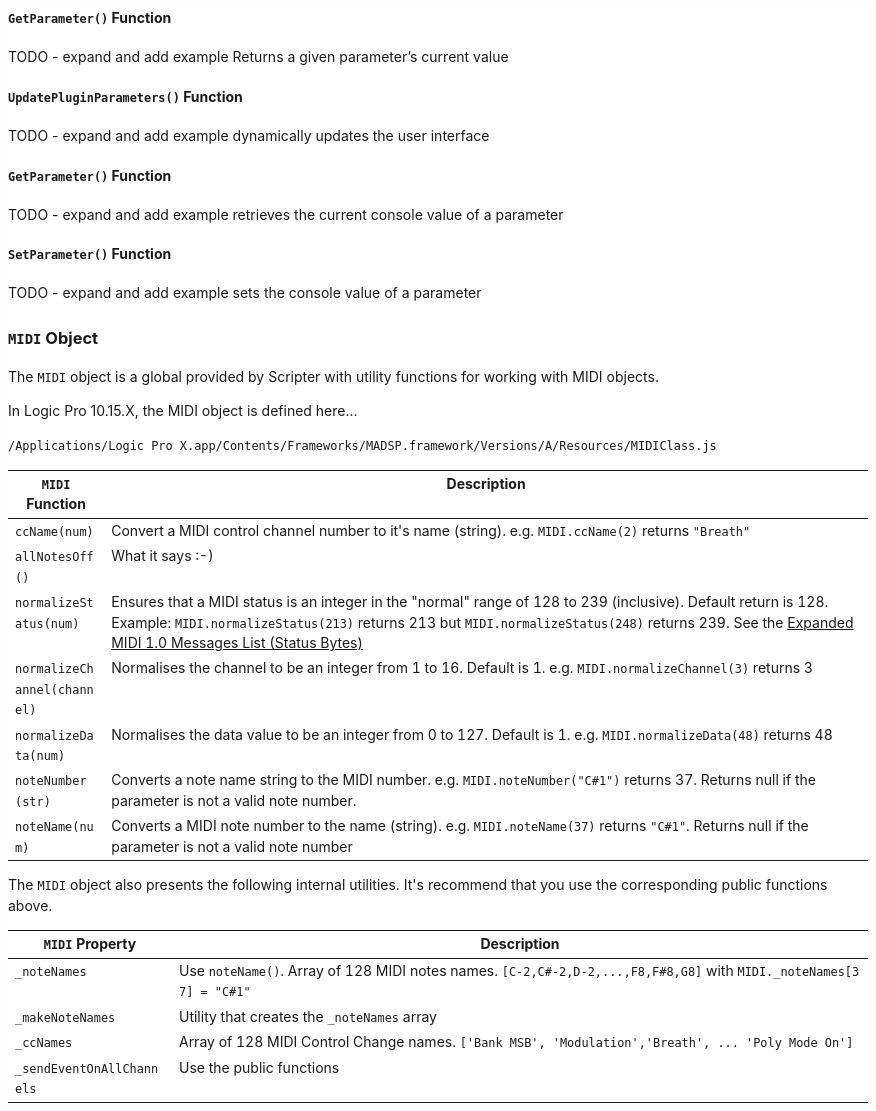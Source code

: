 
#### `GetParameter()` Function

TODO - expand and add example
Returns a given parameter’s current value

#### `UpdatePluginParameters()` Function

TODO - expand and add example
dynamically updates the user interface

#### `GetParameter()` Function

TODO - expand and add example
retrieves the current console value of a parameter

#### `SetParameter()` Function

TODO - expand and add example
sets the console value of a parameter


### `MIDI` Object

The `MIDI` object is a global provided by Scripter with utility functions for working with MIDI objects.

In Logic Pro 10.15.X, the MIDI object is defined here...

```
/Applications/Logic Pro X.app/Contents/Frameworks/MADSP.framework/Versions/A/Resources/MIDIClass.js
```

`MIDI` Function | Description
--- | ---
`ccName(num)` | Convert a MIDI control channel number to it's name (string). e.g. `MIDI.ccName(2)` returns `"Breath"`
`allNotesOff()` | What it says :-)
`normalizeStatus(num)` | Ensures that a MIDI status is an integer in the "normal" range of 128 to 239 (inclusive). Default return is 128.  Example: `MIDI.normalizeStatus(213)` returns 213 but `MIDI.normalizeStatus(248)` returns 239. See the [Expanded MIDI 1.0 Messages List (Status Bytes)](https://www.midi.org/specifications-old/item/table-2-expanded-messages-list-status-bytes)
`normalizeChannel(channel)` | Normalises the channel to be an integer from 1 to 16. Default is 1. e.g. `MIDI.normalizeChannel(3)` returns 3
`normalizeData(num)` | Normalises the data value to be an integer from 0 to 127. Default is 1. e.g. `MIDI.normalizeData(48)` returns 48
`noteNumber(str)` | Converts a note name string to the MIDI number. e.g. `MIDI.noteNumber("C#1")` returns 37. Returns null if the parameter is not a valid note number.
`noteName(num)` | Converts a MIDI note number to the name (string). e.g. `MIDI.noteName(37)` returns `"C#1"`. Returns null if the parameter is not a valid note number

The `MIDI` object also presents the following internal utilities. It's recommend that you use the corresponding public functions above.


`MIDI` Property | Description
--- | ---
`_noteNames` | Use `noteName()`.  Array of 128 MIDI notes names. `[C-2,C#-2,D-2,...,F8,F#8,G8]` with `MIDI._noteNames[37] = "C#1"`
`_makeNoteNames` | Utility that creates the `_noteNames` array
`_ccNames` | Array of 128 MIDI Control Change names. `['Bank MSB', 'Modulation','Breath', ... 'Poly Mode On']`
`_sendEventOnAllChannels` | Use the public functions
